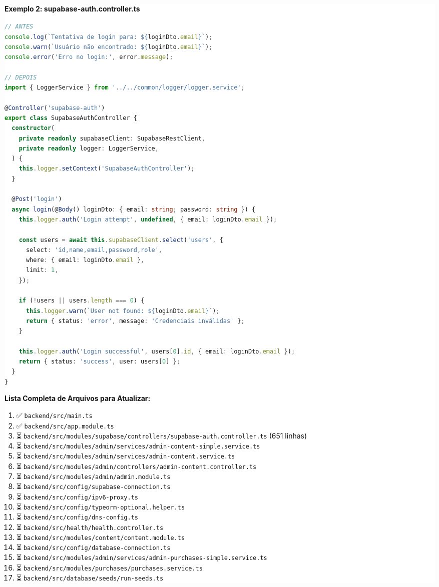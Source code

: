 ```typescript
```

**Exemplo 2: supabase-auth.controller.ts**
```typescript
// ANTES
console.log(`Tentativa de login para: ${loginDto.email}`);
console.warn(`Usuário não encontrado: ${loginDto.email}`);
console.error('Erro no login:', error.message);

// DEPOIS
import { LoggerService } from '../../common/logger/logger.service';

@Controller('supabase-auth')
export class SupabaseAuthController {
  constructor(
    private readonly supabaseClient: SupabaseRestClient,
    private readonly logger: LoggerService,
  ) {
    this.logger.setContext('SupabaseAuthController');
  }

  @Post('login')
  async login(@Body() loginDto: { email: string; password: string }) {
    this.logger.auth('Login attempt', undefined, { email: loginDto.email });

    const users = await this.supabaseClient.select('users', {
      select: 'id,name,email,password,role',
      where: { email: loginDto.email },
      limit: 1,
    });

    if (!users || users.length === 0) {
      this.logger.warn(`User not found: ${loginDto.email}`);
      return { status: 'error', message: 'Credenciais inválidas' };
    }

    this.logger.auth('Login successful', users[0].id, { email: loginDto.email });
    return { status: 'success', user: users[0] };
  }
}
```

**Lista Completa de Arquivos para Atualizar:**
1. ✅ `backend/src/main.ts`
2. ✅ `backend/src/app.module.ts`
3. ⏳ `backend/src/modules/supabase/controllers/supabase-auth.controller.ts` (651 linhas)
4. ⏳ `backend/src/modules/admin/services/admin-content-simple.service.ts`
5. ⏳ `backend/src/modules/admin/services/admin-content.service.ts`
6. ⏳ `backend/src/modules/admin/controllers/admin-content.controller.ts`
7. ⏳ `backend/src/modules/admin/admin.module.ts`
8. ⏳ `backend/src/config/supabase-connection.ts`
9. ⏳ `backend/src/config/ipv6-proxy.ts`
10. ⏳ `backend/src/config/typeorm-optional.helper.ts`
11. ⏳ `backend/src/config/dns-config.ts`
12. ⏳ `backend/src/health/health.controller.ts`
13. ⏳ `backend/src/modules/content/content.module.ts`
14. ⏳ `backend/src/config/database-connection.ts`
15. ⏳ `backend/src/modules/admin/services/admin-purchases-simple.service.ts`
16. ⏳ `backend/src/modules/purchases/purchases.service.ts`
17. ⏳ `backend/src/database/seeds/run-seeds.ts`
